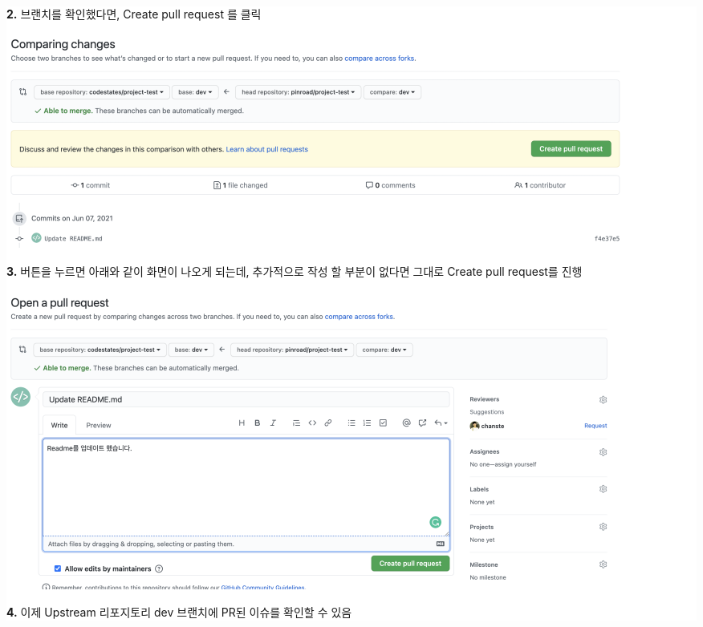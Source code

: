 
**2.** 브랜치를 확인했다면, Create pull request 를 클릭

![](/assets/img/bootcamp/(boot)gitflowtuto2.png)


**3.** 버튼을 누르면 아래와 같이 화면이 나오게 되는데, 추가적으로 작성 할 부분이 없다면 그대로 Create pull request를 진행

![](/assets/img/bootcamp/(boot)gitflowtuto3.png)


**4.** 이제 Upstream 리포지토리 dev 브랜치에 PR된 이슈를 확인할 수 있음
